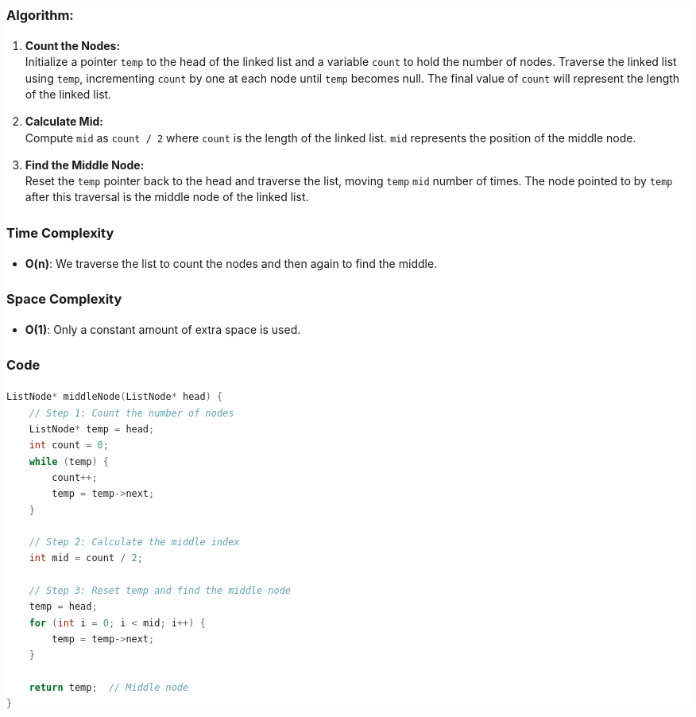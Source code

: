 ### Algorithm:

1. **Count the Nodes:**  
   Initialize a pointer `temp` to the head of the linked list and a variable `count` to hold the number of nodes. Traverse the linked list using `temp`, incrementing `count` by one at each node until `temp` becomes null. The final value of `count` will represent the length of the linked list.

2. **Calculate Mid:**  
   Compute `mid` as `count / 2` where `count` is the length of the linked list. `mid` represents the position of the middle node.

3. **Find the Middle Node:**  
   Reset the `temp` pointer back to the head and traverse the list, moving `temp` `mid` number of times. The node pointed to by `temp` after this traversal is the middle node of the linked list.

### Time Complexity

- **O(n)**: We traverse the list to count the nodes and then again to find the middle.

### Space Complexity

- **O(1)**: Only a constant amount of extra space is used.

### Code

```cpp
ListNode* middleNode(ListNode* head) {
    // Step 1: Count the number of nodes
    ListNode* temp = head;
    int count = 0;
    while (temp) {
        count++;
        temp = temp->next;
    }

    // Step 2: Calculate the middle index
    int mid = count / 2;

    // Step 3: Reset temp and find the middle node
    temp = head;
    for (int i = 0; i < mid; i++) {
        temp = temp->next;
    }

    return temp;  // Middle node
}
```
